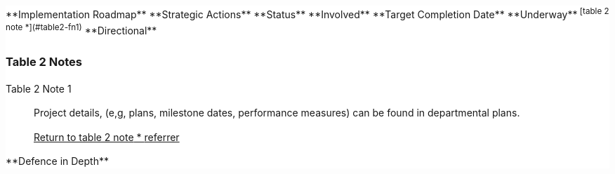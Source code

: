 <th id="tbl2-r1-c1" colspan="5">**Implementation Roadmap**</th>

</tr>

<tr class="active">

<th id="tbl2-r2-c1" headers="tbl2-r1-c1" rowspan="2">**Strategic Actions**</th>

<th id="tbl2-r2-c2" headers="tbl2-r1-c1" colspan="2">**Status**</th>

<th id="tbl2-r2-c3" headers="tbl2-r1-c1" rowspan="2">**Involved**</th>

<th id="tbl2-r2-c4" headers="tbl2-r1-c1" rowspan="2">**Target Completion Date**</th>

</tr>

<tr class="active">

<th id="tbl2-r3-c2" headers="tbl2-r2-c2">**Underway**<sup id="table2-fn1-rf"> [<span class="wb-inv">table 2 note</span> *](#table2-fn1)</sup></th>

<th id="tbl2-r3-c3" headers="tbl2-r2-c2">**Directional**</th>

</tr>

</thead>

<tfoot>

<tr>

<td colspan="5">


### Table 2 Notes

<dl>

<dt>Table 2 Note 1</dt>

<dd id="table2-fn1">

Project details, (e,g, plans, milestone dates, performance measures) can be found in departmental plans.

[<span class="wb-inv">Return to table 2 note</span> * <span class="wb-inv">referrer</span>](#table2-fn1-rf)

</dd>

</dl>


</td>

</tr>

</tfoot>

<tbody>

<tr class="active">

<th id="tbl2-r4-c1" colspan="5">**Defence in Depth**</th>
